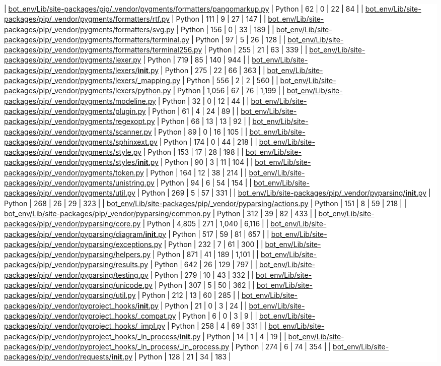 | [bot_env/Lib/site-packages/pip/_vendor/pygments/formatters/pangomarkup.py](/bot_env/Lib/site-packages/pip/_vendor/pygments/formatters/pangomarkup.py) | Python | 62 | 0 | 22 | 84 |
| [bot_env/Lib/site-packages/pip/_vendor/pygments/formatters/rtf.py](/bot_env/Lib/site-packages/pip/_vendor/pygments/formatters/rtf.py) | Python | 111 | 9 | 27 | 147 |
| [bot_env/Lib/site-packages/pip/_vendor/pygments/formatters/svg.py](/bot_env/Lib/site-packages/pip/_vendor/pygments/formatters/svg.py) | Python | 156 | 0 | 33 | 189 |
| [bot_env/Lib/site-packages/pip/_vendor/pygments/formatters/terminal.py](/bot_env/Lib/site-packages/pip/_vendor/pygments/formatters/terminal.py) | Python | 97 | 5 | 26 | 128 |
| [bot_env/Lib/site-packages/pip/_vendor/pygments/formatters/terminal256.py](/bot_env/Lib/site-packages/pip/_vendor/pygments/formatters/terminal256.py) | Python | 255 | 21 | 63 | 339 |
| [bot_env/Lib/site-packages/pip/_vendor/pygments/lexer.py](/bot_env/Lib/site-packages/pip/_vendor/pygments/lexer.py) | Python | 719 | 85 | 140 | 944 |
| [bot_env/Lib/site-packages/pip/_vendor/pygments/lexers/__init__.py](/bot_env/Lib/site-packages/pip/_vendor/pygments/lexers/__init__.py) | Python | 275 | 22 | 66 | 363 |
| [bot_env/Lib/site-packages/pip/_vendor/pygments/lexers/_mapping.py](/bot_env/Lib/site-packages/pip/_vendor/pygments/lexers/_mapping.py) | Python | 556 | 2 | 2 | 560 |
| [bot_env/Lib/site-packages/pip/_vendor/pygments/lexers/python.py](/bot_env/Lib/site-packages/pip/_vendor/pygments/lexers/python.py) | Python | 1,056 | 67 | 76 | 1,199 |
| [bot_env/Lib/site-packages/pip/_vendor/pygments/modeline.py](/bot_env/Lib/site-packages/pip/_vendor/pygments/modeline.py) | Python | 32 | 0 | 12 | 44 |
| [bot_env/Lib/site-packages/pip/_vendor/pygments/plugin.py](/bot_env/Lib/site-packages/pip/_vendor/pygments/plugin.py) | Python | 61 | 4 | 24 | 89 |
| [bot_env/Lib/site-packages/pip/_vendor/pygments/regexopt.py](/bot_env/Lib/site-packages/pip/_vendor/pygments/regexopt.py) | Python | 66 | 13 | 13 | 92 |
| [bot_env/Lib/site-packages/pip/_vendor/pygments/scanner.py](/bot_env/Lib/site-packages/pip/_vendor/pygments/scanner.py) | Python | 89 | 0 | 16 | 105 |
| [bot_env/Lib/site-packages/pip/_vendor/pygments/sphinxext.py](/bot_env/Lib/site-packages/pip/_vendor/pygments/sphinxext.py) | Python | 174 | 0 | 44 | 218 |
| [bot_env/Lib/site-packages/pip/_vendor/pygments/style.py](/bot_env/Lib/site-packages/pip/_vendor/pygments/style.py) | Python | 153 | 17 | 28 | 198 |
| [bot_env/Lib/site-packages/pip/_vendor/pygments/styles/__init__.py](/bot_env/Lib/site-packages/pip/_vendor/pygments/styles/__init__.py) | Python | 90 | 3 | 11 | 104 |
| [bot_env/Lib/site-packages/pip/_vendor/pygments/token.py](/bot_env/Lib/site-packages/pip/_vendor/pygments/token.py) | Python | 164 | 12 | 38 | 214 |
| [bot_env/Lib/site-packages/pip/_vendor/pygments/unistring.py](/bot_env/Lib/site-packages/pip/_vendor/pygments/unistring.py) | Python | 94 | 6 | 54 | 154 |
| [bot_env/Lib/site-packages/pip/_vendor/pygments/util.py](/bot_env/Lib/site-packages/pip/_vendor/pygments/util.py) | Python | 269 | 5 | 57 | 331 |
| [bot_env/Lib/site-packages/pip/_vendor/pyparsing/__init__.py](/bot_env/Lib/site-packages/pip/_vendor/pyparsing/__init__.py) | Python | 268 | 26 | 29 | 323 |
| [bot_env/Lib/site-packages/pip/_vendor/pyparsing/actions.py](/bot_env/Lib/site-packages/pip/_vendor/pyparsing/actions.py) | Python | 151 | 8 | 59 | 218 |
| [bot_env/Lib/site-packages/pip/_vendor/pyparsing/common.py](/bot_env/Lib/site-packages/pip/_vendor/pyparsing/common.py) | Python | 312 | 39 | 82 | 433 |
| [bot_env/Lib/site-packages/pip/_vendor/pyparsing/core.py](/bot_env/Lib/site-packages/pip/_vendor/pyparsing/core.py) | Python | 4,805 | 271 | 1,040 | 6,116 |
| [bot_env/Lib/site-packages/pip/_vendor/pyparsing/diagram/__init__.py](/bot_env/Lib/site-packages/pip/_vendor/pyparsing/diagram/__init__.py) | Python | 517 | 59 | 81 | 657 |
| [bot_env/Lib/site-packages/pip/_vendor/pyparsing/exceptions.py](/bot_env/Lib/site-packages/pip/_vendor/pyparsing/exceptions.py) | Python | 232 | 7 | 61 | 300 |
| [bot_env/Lib/site-packages/pip/_vendor/pyparsing/helpers.py](/bot_env/Lib/site-packages/pip/_vendor/pyparsing/helpers.py) | Python | 871 | 41 | 189 | 1,101 |
| [bot_env/Lib/site-packages/pip/_vendor/pyparsing/results.py](/bot_env/Lib/site-packages/pip/_vendor/pyparsing/results.py) | Python | 642 | 26 | 129 | 797 |
| [bot_env/Lib/site-packages/pip/_vendor/pyparsing/testing.py](/bot_env/Lib/site-packages/pip/_vendor/pyparsing/testing.py) | Python | 279 | 10 | 43 | 332 |
| [bot_env/Lib/site-packages/pip/_vendor/pyparsing/unicode.py](/bot_env/Lib/site-packages/pip/_vendor/pyparsing/unicode.py) | Python | 307 | 5 | 50 | 362 |
| [bot_env/Lib/site-packages/pip/_vendor/pyparsing/util.py](/bot_env/Lib/site-packages/pip/_vendor/pyparsing/util.py) | Python | 212 | 13 | 60 | 285 |
| [bot_env/Lib/site-packages/pip/_vendor/pyproject_hooks/__init__.py](/bot_env/Lib/site-packages/pip/_vendor/pyproject_hooks/__init__.py) | Python | 21 | 0 | 3 | 24 |
| [bot_env/Lib/site-packages/pip/_vendor/pyproject_hooks/_compat.py](/bot_env/Lib/site-packages/pip/_vendor/pyproject_hooks/_compat.py) | Python | 6 | 0 | 3 | 9 |
| [bot_env/Lib/site-packages/pip/_vendor/pyproject_hooks/_impl.py](/bot_env/Lib/site-packages/pip/_vendor/pyproject_hooks/_impl.py) | Python | 258 | 4 | 69 | 331 |
| [bot_env/Lib/site-packages/pip/_vendor/pyproject_hooks/_in_process/__init__.py](/bot_env/Lib/site-packages/pip/_vendor/pyproject_hooks/_in_process/__init__.py) | Python | 14 | 1 | 4 | 19 |
| [bot_env/Lib/site-packages/pip/_vendor/pyproject_hooks/_in_process/_in_process.py](/bot_env/Lib/site-packages/pip/_vendor/pyproject_hooks/_in_process/_in_process.py) | Python | 274 | 6 | 74 | 354 |
| [bot_env/Lib/site-packages/pip/_vendor/requests/__init__.py](/bot_env/Lib/site-packages/pip/_vendor/requests/__init__.py) | Python | 128 | 21 | 34 | 183 |